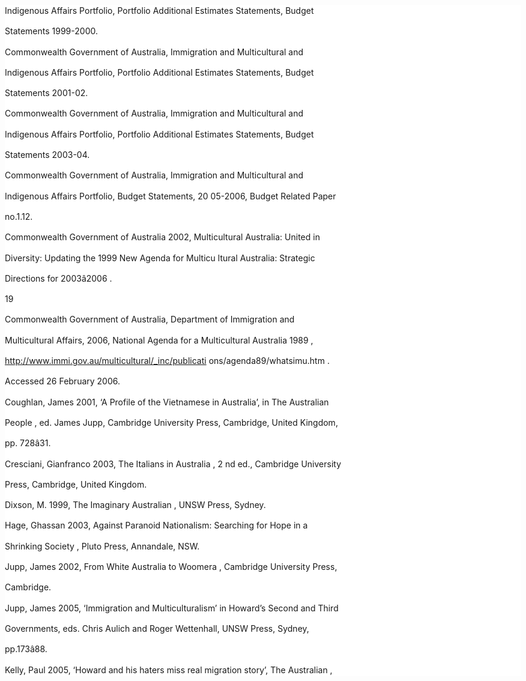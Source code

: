   Indigenous Affairs Portfolio, Portfolio Additional Estimates Statements, Budget 

  Statements 1999-2000.  

  Commonwealth Government of Australia, Immigration and Multicultural and 

  Indigenous Affairs Portfolio, Portfolio Additional Estimates Statements, Budget 

  Statements 2001-02. 

  Commonwealth Government of Australia, Immigration and Multicultural and 

  Indigenous Affairs Portfolio, Portfolio Additional Estimates Statements, Budget 

  Statements 2003-04.  

  Commonwealth Government of Australia, Immigration and Multicultural and 

  Indigenous Affairs Portfolio, Budget Statements, 20 05-2006, Budget Related Paper 

  no.1.12. 

  Commonwealth Government of Australia 2002, Multicultural Australia: United in 

  Diversity: Updating the 1999 New Agenda for Multicu ltural Australia: Strategic 

  Directions for 2003â2006 . 

   19  

  Commonwealth Government of Australia, Department of Immigration and 

  Multicultural Affairs, 2006, National Agenda for a Multicultural Australia 1989 , 

  http://www.immi.gov.au/multicultural/_inc/publicati ons/agenda89/whatsimu.htm . 

  Accessed 26 February 2006.  

  Coughlan, James 2001, ‘A Profile of the Vietnamese in Australia’, in The Australian 

  People , ed. James Jupp, Cambridge University Press, Cambridge, United Kingdom, 

  pp. 728â31. 

  Cresciani, Gianfranco 2003, The Italians in Australia , 2 nd  ed., Cambridge University 

  Press, Cambridge, United Kingdom. 

  Dixson, M. 1999, The Imaginary Australian , UNSW Press, Sydney. 

  Hage, Ghassan 2003, Against Paranoid Nationalism: Searching for Hope in  a 

  Shrinking Society , Pluto Press, Annandale, NSW.  

  Jupp, James 2002, From White Australia to Woomera , Cambridge University Press, 

  Cambridge.  

  Jupp, James 2005, ‘Immigration and Multiculturalism’ in Howard’s Second and Third 

  Governments, eds. Chris Aulich and Roger Wettenhall, UNSW Press, Sydney, 

  pp.173â88.   

  Kelly, Paul 2005, ‘Howard and his haters miss real migration story’, The Australian , 
